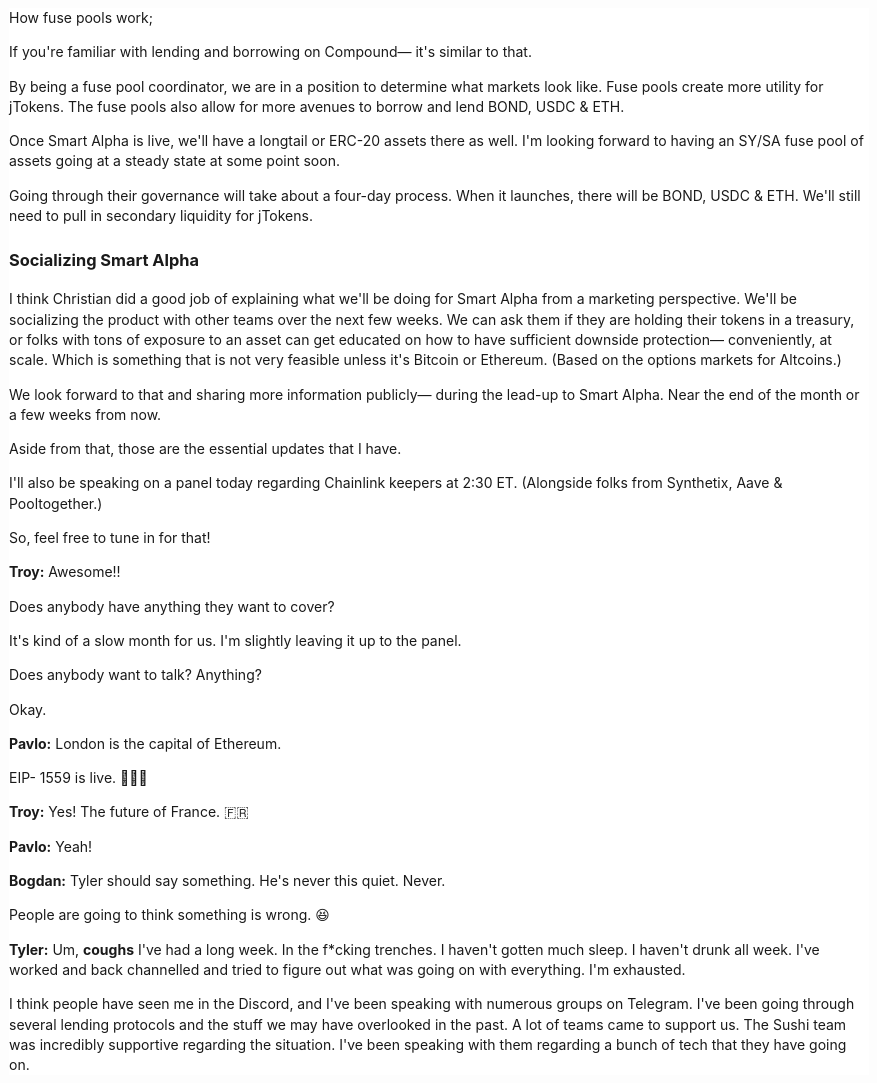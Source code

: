 How fuse pools work;

If you're familiar with lending and borrowing on Compound— it's similar to that.

By being a fuse pool coordinator, we are in a position to determine what markets look like. Fuse pools create more utility for jTokens. The fuse pools also allow for more avenues to borrow and lend BOND, USDC & ETH. 

Once Smart Alpha is live, we'll have a longtail or ERC-20 assets there as well. I'm looking forward to having an SY/SA fuse pool of assets going at a steady state at some point soon. 

Going through their governance will take about a four-day process. When it launches, there will be BOND, USDC & ETH. We'll still need to pull in secondary liquidity for jTokens.

### Socializing Smart Alpha

I think Christian did a good job of explaining what we'll be doing for Smart Alpha from a marketing perspective. We'll be socializing the product with other teams over the next few weeks. We can ask them if they are holding their tokens in a treasury, or folks with tons of exposure to an asset can get educated on how to have sufficient downside protection— conveniently, at scale. Which is something that is not very feasible unless it's Bitcoin or Ethereum. (Based on the options markets for Altcoins.) 

We look forward to that and sharing more information publicly— during the lead-up to Smart Alpha. Near the end of the month or a few weeks from now. 

Aside from that, those are the essential updates that I have.

I'll also be speaking on a panel today regarding Chainlink keepers at 2:30 ET. (Alongside folks from Synthetix, Aave & Pooltogether.) 

So, feel free to tune in for that!

**Troy:** Awesome!! 

Does anybody have anything they want to cover?

It's kind of a slow month for us. I'm slightly leaving it up to the panel. 

Does anybody want to talk? Anything?

Okay. 

**Pavlo:** London is the capital of Ethereum.

EIP- 1559 is live. 🎉🎉🎉

**Troy:** Yes! The future of France. 🇫🇷

**Pavlo:** Yeah!

**Bogdan:** Tyler should say something. He's never this quiet. Never. 

People are going to think something is wrong. 😆

**Tyler:** Um, **coughs** I've had a long week. In the f*cking trenches. I haven't gotten much sleep. I haven't drunk all week. I've worked and back channelled and tried to figure out what was going on with everything. I'm exhausted.

I think people have seen me in the Discord, and I've been speaking with numerous groups on Telegram. I've been going through several lending protocols and the stuff we may have overlooked in the past. A lot of teams came to support us. The Sushi team was incredibly supportive regarding the situation. I've been speaking with them regarding a bunch of tech that they have going on. 
